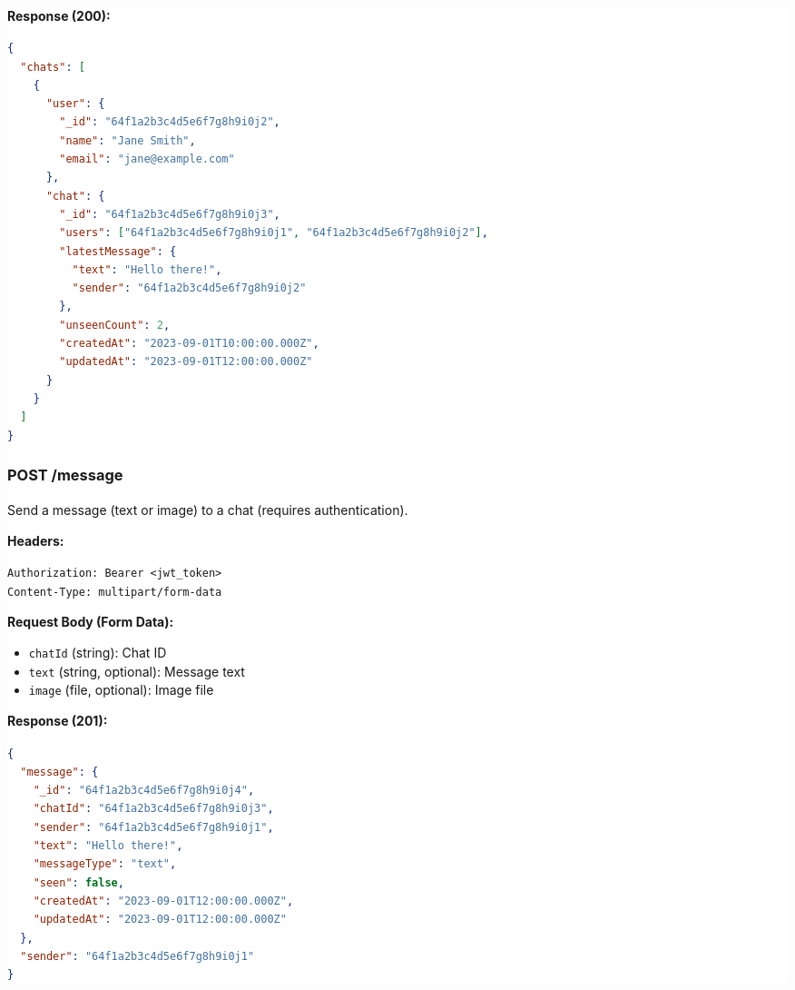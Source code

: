 **Response (200):**
```json
{
  "chats": [
    {
      "user": {
        "_id": "64f1a2b3c4d5e6f7g8h9i0j2",
        "name": "Jane Smith",
        "email": "jane@example.com"
      },
      "chat": {
        "_id": "64f1a2b3c4d5e6f7g8h9i0j3",
        "users": ["64f1a2b3c4d5e6f7g8h9i0j1", "64f1a2b3c4d5e6f7g8h9i0j2"],
        "latestMessage": {
          "text": "Hello there!",
          "sender": "64f1a2b3c4d5e6f7g8h9i0j2"
        },
        "unseenCount": 2,
        "createdAt": "2023-09-01T10:00:00.000Z",
        "updatedAt": "2023-09-01T12:00:00.000Z"
      }
    }
  ]
}
```

### POST /message
Send a message (text or image) to a chat (requires authentication).

**Headers:**
```
Authorization: Bearer <jwt_token>
Content-Type: multipart/form-data
```

**Request Body (Form Data):**
- `chatId` (string): Chat ID
- `text` (string, optional): Message text
- `image` (file, optional): Image file

**Response (201):**
```json
{
  "message": {
    "_id": "64f1a2b3c4d5e6f7g8h9i0j4",
    "chatId": "64f1a2b3c4d5e6f7g8h9i0j3",
    "sender": "64f1a2b3c4d5e6f7g8h9i0j1",
    "text": "Hello there!",
    "messageType": "text",
    "seen": false,
    "createdAt": "2023-09-01T12:00:00.000Z",
    "updatedAt": "2023-09-01T12:00:00.000Z"
  },
  "sender": "64f1a2b3c4d5e6f7g8h9i0j1"
}
```
